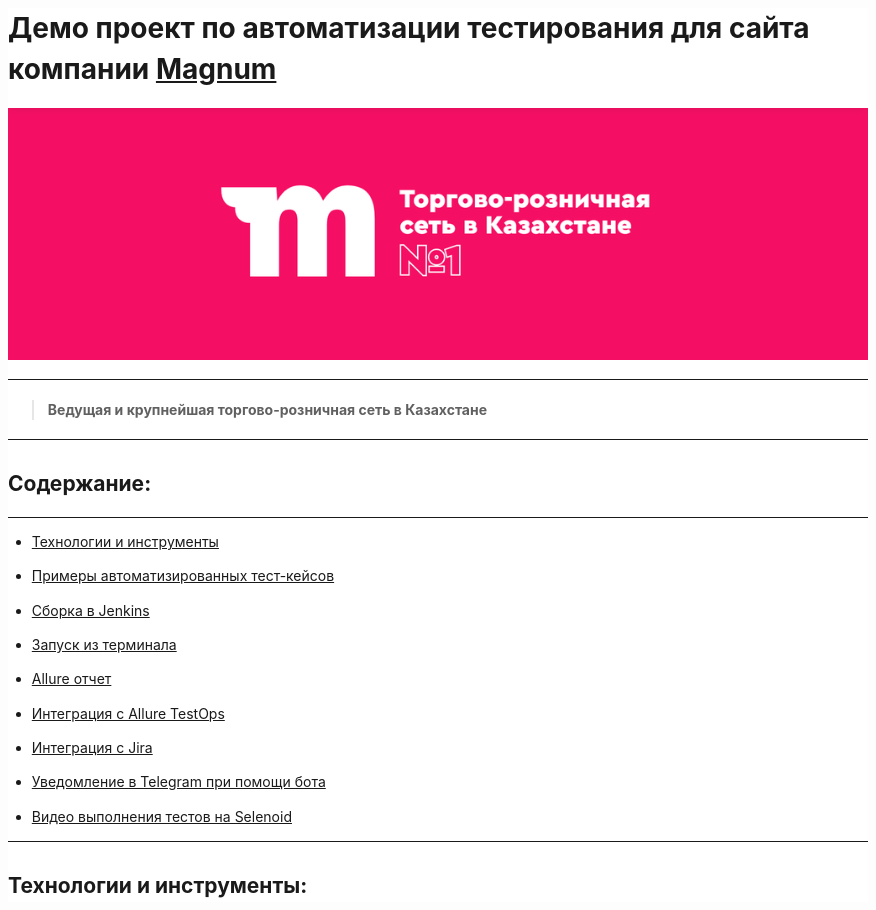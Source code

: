 # Демо проект по автоматизации тестирования для сайта компании [**Magnum**](https://magnum.kz/?city=astana)

<p align="center">
<img title="magnum" src="images/logo/magnum.png">
</p>

---

> #### Ведущая и крупнейшая торгово-розничная сеть в Казахстане

---

## **Содержание**:

---

* <a href="#tools">Технологии и инструменты</a>

* <a href="#cases">Примеры автоматизированных тест-кейсов</a>

* <a href="#jenkins">Сборка в Jenkins</a>

* <a href="#console">Запуск из терминала</a>

* <a href="#allure">Allure отчет</a>

* <a href="#allure-testops">Интеграция с Allure TestOps</a>

* <a href="#jira">Интеграция с Jira</a>

* <a href="#telegram">Уведомление в Telegram при помощи бота</a>

* <a href="#video">Видео выполнения тестов на Selenoid</a>

---

<a id="tools"></a>

## <a name="Технологии и инструменты">**Технологии и инструменты:**</a>

